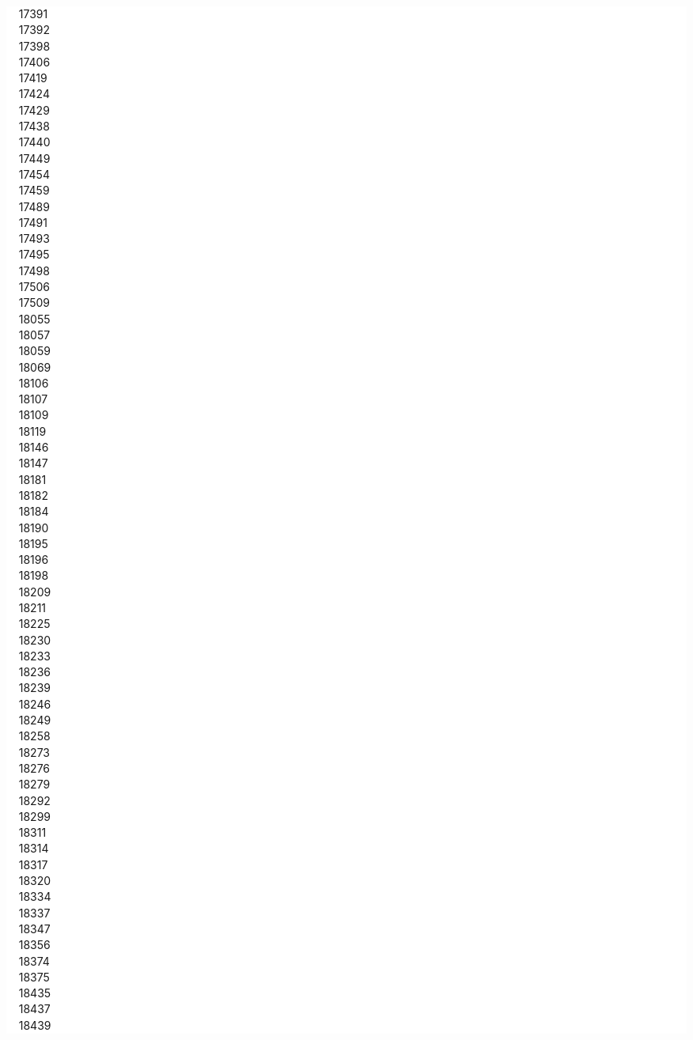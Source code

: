 &nbsp;&nbsp;&nbsp;&nbsp;17391<br>
&nbsp;&nbsp;&nbsp;&nbsp;17392<br>
&nbsp;&nbsp;&nbsp;&nbsp;17398<br>
&nbsp;&nbsp;&nbsp;&nbsp;17406<br>
&nbsp;&nbsp;&nbsp;&nbsp;17419<br>
&nbsp;&nbsp;&nbsp;&nbsp;17424<br>
&nbsp;&nbsp;&nbsp;&nbsp;17429<br>
&nbsp;&nbsp;&nbsp;&nbsp;17438<br>
&nbsp;&nbsp;&nbsp;&nbsp;17440<br>
&nbsp;&nbsp;&nbsp;&nbsp;17449<br>
&nbsp;&nbsp;&nbsp;&nbsp;17454<br>
&nbsp;&nbsp;&nbsp;&nbsp;17459<br>
&nbsp;&nbsp;&nbsp;&nbsp;17489<br>
&nbsp;&nbsp;&nbsp;&nbsp;17491<br>
&nbsp;&nbsp;&nbsp;&nbsp;17493<br>
&nbsp;&nbsp;&nbsp;&nbsp;17495<br>
&nbsp;&nbsp;&nbsp;&nbsp;17498<br>
&nbsp;&nbsp;&nbsp;&nbsp;17506<br>
&nbsp;&nbsp;&nbsp;&nbsp;17509<br>
&nbsp;&nbsp;&nbsp;&nbsp;18055<br>
&nbsp;&nbsp;&nbsp;&nbsp;18057<br>
&nbsp;&nbsp;&nbsp;&nbsp;18059<br>
&nbsp;&nbsp;&nbsp;&nbsp;18069<br>
&nbsp;&nbsp;&nbsp;&nbsp;18106<br>
&nbsp;&nbsp;&nbsp;&nbsp;18107<br>
&nbsp;&nbsp;&nbsp;&nbsp;18109<br>
&nbsp;&nbsp;&nbsp;&nbsp;18119<br>
&nbsp;&nbsp;&nbsp;&nbsp;18146<br>
&nbsp;&nbsp;&nbsp;&nbsp;18147<br>
&nbsp;&nbsp;&nbsp;&nbsp;18181<br>
&nbsp;&nbsp;&nbsp;&nbsp;18182<br>
&nbsp;&nbsp;&nbsp;&nbsp;18184<br>
&nbsp;&nbsp;&nbsp;&nbsp;18190<br>
&nbsp;&nbsp;&nbsp;&nbsp;18195<br>
&nbsp;&nbsp;&nbsp;&nbsp;18196<br>
&nbsp;&nbsp;&nbsp;&nbsp;18198<br>
&nbsp;&nbsp;&nbsp;&nbsp;18209<br>
&nbsp;&nbsp;&nbsp;&nbsp;18211<br>
&nbsp;&nbsp;&nbsp;&nbsp;18225<br>
&nbsp;&nbsp;&nbsp;&nbsp;18230<br>
&nbsp;&nbsp;&nbsp;&nbsp;18233<br>
&nbsp;&nbsp;&nbsp;&nbsp;18236<br>
&nbsp;&nbsp;&nbsp;&nbsp;18239<br>
&nbsp;&nbsp;&nbsp;&nbsp;18246<br>
&nbsp;&nbsp;&nbsp;&nbsp;18249<br>
&nbsp;&nbsp;&nbsp;&nbsp;18258<br>
&nbsp;&nbsp;&nbsp;&nbsp;18273<br>
&nbsp;&nbsp;&nbsp;&nbsp;18276<br>
&nbsp;&nbsp;&nbsp;&nbsp;18279<br>
&nbsp;&nbsp;&nbsp;&nbsp;18292<br>
&nbsp;&nbsp;&nbsp;&nbsp;18299<br>
&nbsp;&nbsp;&nbsp;&nbsp;18311<br>
&nbsp;&nbsp;&nbsp;&nbsp;18314<br>
&nbsp;&nbsp;&nbsp;&nbsp;18317<br>
&nbsp;&nbsp;&nbsp;&nbsp;18320<br>
&nbsp;&nbsp;&nbsp;&nbsp;18334<br>
&nbsp;&nbsp;&nbsp;&nbsp;18337<br>
&nbsp;&nbsp;&nbsp;&nbsp;18347<br>
&nbsp;&nbsp;&nbsp;&nbsp;18356<br>
&nbsp;&nbsp;&nbsp;&nbsp;18374<br>
&nbsp;&nbsp;&nbsp;&nbsp;18375<br>
&nbsp;&nbsp;&nbsp;&nbsp;18435<br>
&nbsp;&nbsp;&nbsp;&nbsp;18437<br>
&nbsp;&nbsp;&nbsp;&nbsp;18439<br>